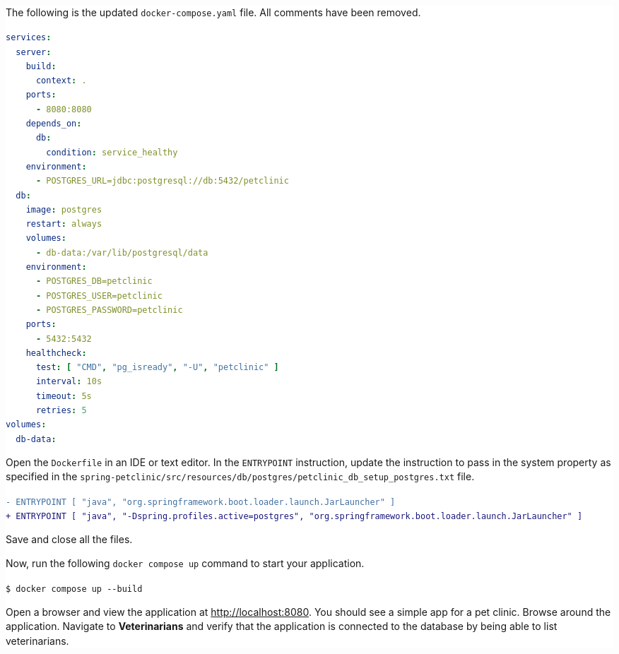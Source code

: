 The following is the updated `docker-compose.yaml` file. All comments have been removed.

```yaml {hl_lines="7-29"}
services:
  server:
    build:
      context: .
    ports:
      - 8080:8080
    depends_on:
      db:
        condition: service_healthy
    environment:
      - POSTGRES_URL=jdbc:postgresql://db:5432/petclinic
  db:
    image: postgres
    restart: always
    volumes:
      - db-data:/var/lib/postgresql/data
    environment:
      - POSTGRES_DB=petclinic
      - POSTGRES_USER=petclinic
      - POSTGRES_PASSWORD=petclinic
    ports:
      - 5432:5432
    healthcheck:
      test: [ "CMD", "pg_isready", "-U", "petclinic" ]
      interval: 10s
      timeout: 5s
      retries: 5
volumes:
  db-data:
```

Open the `Dockerfile` in an IDE or text editor. In the `ENTRYPOINT` instruction,
update the instruction to pass in the system property as specified in the
`spring-petclinic/src/resources/db/postgres/petclinic_db_setup_postgres.txt`
file.


```diff
- ENTRYPOINT [ "java", "org.springframework.boot.loader.launch.JarLauncher" ]
+ ENTRYPOINT [ "java", "-Dspring.profiles.active=postgres", "org.springframework.boot.loader.launch.JarLauncher" ]
```

Save and close all the files.

Now, run the following `docker compose up` command to start your application.

```console
$ docker compose up --build
```

Open a browser and view the application at [http://localhost:8080](http://localhost:8080). You should see a simple app for a pet clinic. Browse around the application. Navigate to **Veterinarians** and verify that the application is connected to the database by being able to list veterinarians.
